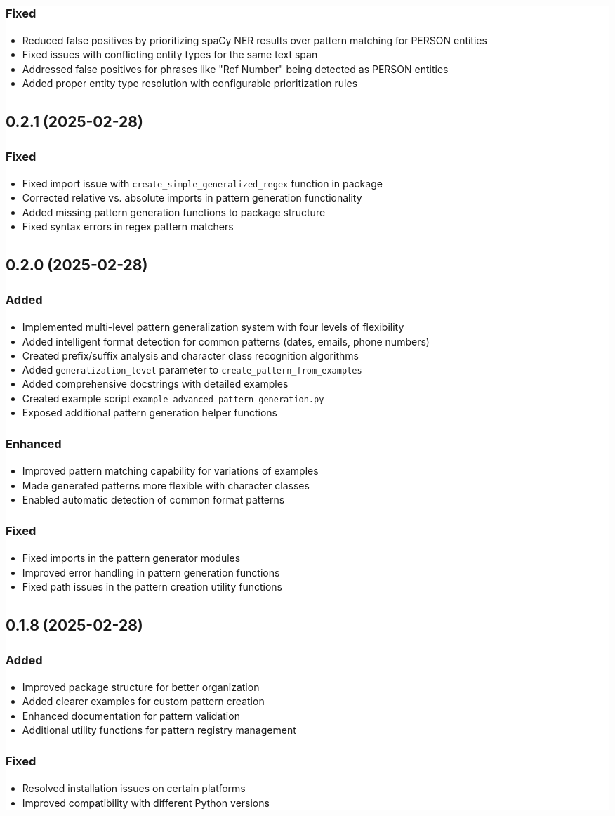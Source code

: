 ### Fixed
- Reduced false positives by prioritizing spaCy NER results over pattern matching for PERSON entities
- Fixed issues with conflicting entity types for the same text span
- Addressed false positives for phrases like "Ref Number" being detected as PERSON entities
- Added proper entity type resolution with configurable prioritization rules

## 0.2.1 (2025-02-28)

### Fixed
- Fixed import issue with `create_simple_generalized_regex` function in package
- Corrected relative vs. absolute imports in pattern generation functionality
- Added missing pattern generation functions to package structure
- Fixed syntax errors in regex pattern matchers

## 0.2.0 (2025-02-28)

### Added
- Implemented multi-level pattern generalization system with four levels of flexibility
- Added intelligent format detection for common patterns (dates, emails, phone numbers)
- Created prefix/suffix analysis and character class recognition algorithms
- Added `generalization_level` parameter to `create_pattern_from_examples`
- Added comprehensive docstrings with detailed examples
- Created example script `example_advanced_pattern_generation.py`
- Exposed additional pattern generation helper functions

### Enhanced
- Improved pattern matching capability for variations of examples
- Made generated patterns more flexible with character classes
- Enabled automatic detection of common format patterns

### Fixed
- Fixed imports in the pattern generator modules
- Improved error handling in pattern generation functions
- Fixed path issues in the pattern creation utility functions

## 0.1.8 (2025-02-28)

### Added
- Improved package structure for better organization
- Added clearer examples for custom pattern creation
- Enhanced documentation for pattern validation
- Additional utility functions for pattern registry management

### Fixed
- Resolved installation issues on certain platforms
- Improved compatibility with different Python versions

